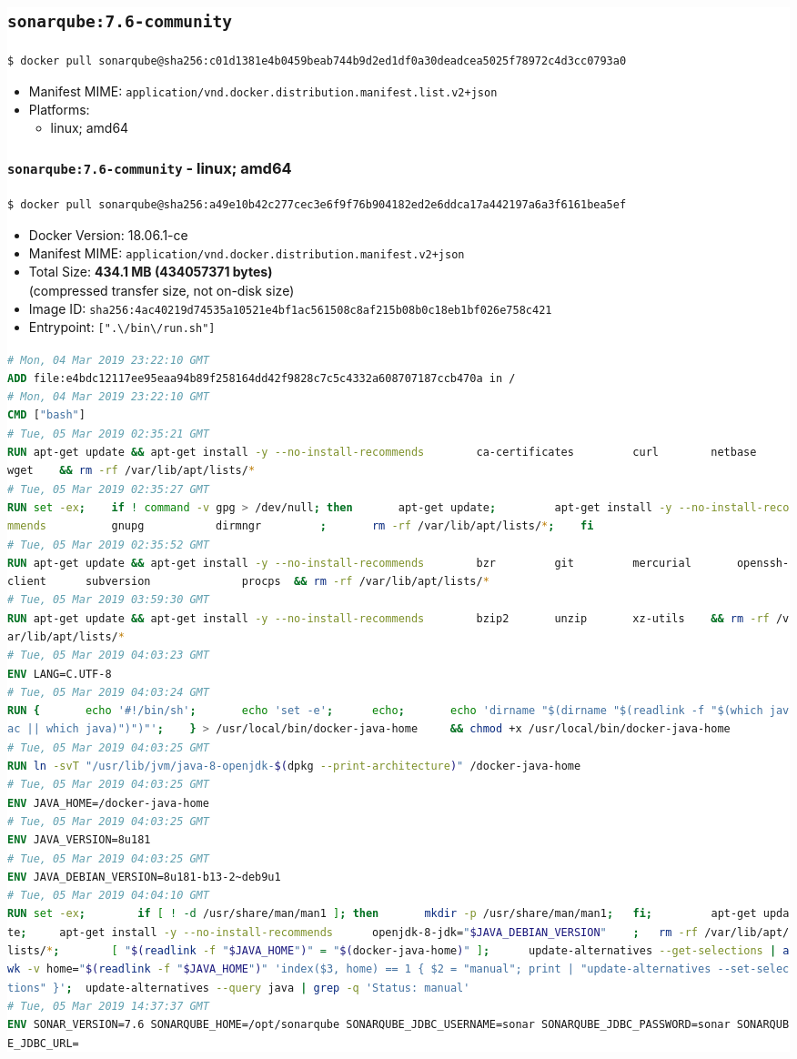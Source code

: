## `sonarqube:7.6-community`

```console
$ docker pull sonarqube@sha256:c01d1381e4b0459beab744b9d2ed1df0a30deadcea5025f78972c4d3cc0793a0
```

-	Manifest MIME: `application/vnd.docker.distribution.manifest.list.v2+json`
-	Platforms:
	-	linux; amd64

### `sonarqube:7.6-community` - linux; amd64

```console
$ docker pull sonarqube@sha256:a49e10b42c277cec3e6f9f76b904182ed2e6ddca17a442197a6a3f6161bea5ef
```

-	Docker Version: 18.06.1-ce
-	Manifest MIME: `application/vnd.docker.distribution.manifest.v2+json`
-	Total Size: **434.1 MB (434057371 bytes)**  
	(compressed transfer size, not on-disk size)
-	Image ID: `sha256:4ac40219d74535a10521e4bf1ac561508c8af215b08b0c18eb1bf026e758c421`
-	Entrypoint: `[".\/bin\/run.sh"]`

```dockerfile
# Mon, 04 Mar 2019 23:22:10 GMT
ADD file:e4bdc12117ee95eaa94b89f258164dd42f9828c7c5c4332a608707187ccb470a in / 
# Mon, 04 Mar 2019 23:22:10 GMT
CMD ["bash"]
# Tue, 05 Mar 2019 02:35:21 GMT
RUN apt-get update && apt-get install -y --no-install-recommends 		ca-certificates 		curl 		netbase 		wget 	&& rm -rf /var/lib/apt/lists/*
# Tue, 05 Mar 2019 02:35:27 GMT
RUN set -ex; 	if ! command -v gpg > /dev/null; then 		apt-get update; 		apt-get install -y --no-install-recommends 			gnupg 			dirmngr 		; 		rm -rf /var/lib/apt/lists/*; 	fi
# Tue, 05 Mar 2019 02:35:52 GMT
RUN apt-get update && apt-get install -y --no-install-recommends 		bzr 		git 		mercurial 		openssh-client 		subversion 				procps 	&& rm -rf /var/lib/apt/lists/*
# Tue, 05 Mar 2019 03:59:30 GMT
RUN apt-get update && apt-get install -y --no-install-recommends 		bzip2 		unzip 		xz-utils 	&& rm -rf /var/lib/apt/lists/*
# Tue, 05 Mar 2019 04:03:23 GMT
ENV LANG=C.UTF-8
# Tue, 05 Mar 2019 04:03:24 GMT
RUN { 		echo '#!/bin/sh'; 		echo 'set -e'; 		echo; 		echo 'dirname "$(dirname "$(readlink -f "$(which javac || which java)")")"'; 	} > /usr/local/bin/docker-java-home 	&& chmod +x /usr/local/bin/docker-java-home
# Tue, 05 Mar 2019 04:03:25 GMT
RUN ln -svT "/usr/lib/jvm/java-8-openjdk-$(dpkg --print-architecture)" /docker-java-home
# Tue, 05 Mar 2019 04:03:25 GMT
ENV JAVA_HOME=/docker-java-home
# Tue, 05 Mar 2019 04:03:25 GMT
ENV JAVA_VERSION=8u181
# Tue, 05 Mar 2019 04:03:25 GMT
ENV JAVA_DEBIAN_VERSION=8u181-b13-2~deb9u1
# Tue, 05 Mar 2019 04:04:10 GMT
RUN set -ex; 		if [ ! -d /usr/share/man/man1 ]; then 		mkdir -p /usr/share/man/man1; 	fi; 		apt-get update; 	apt-get install -y --no-install-recommends 		openjdk-8-jdk="$JAVA_DEBIAN_VERSION" 	; 	rm -rf /var/lib/apt/lists/*; 		[ "$(readlink -f "$JAVA_HOME")" = "$(docker-java-home)" ]; 		update-alternatives --get-selections | awk -v home="$(readlink -f "$JAVA_HOME")" 'index($3, home) == 1 { $2 = "manual"; print | "update-alternatives --set-selections" }'; 	update-alternatives --query java | grep -q 'Status: manual'
# Tue, 05 Mar 2019 14:37:37 GMT
ENV SONAR_VERSION=7.6 SONARQUBE_HOME=/opt/sonarqube SONARQUBE_JDBC_USERNAME=sonar SONARQUBE_JDBC_PASSWORD=sonar SONARQUBE_JDBC_URL=
```
